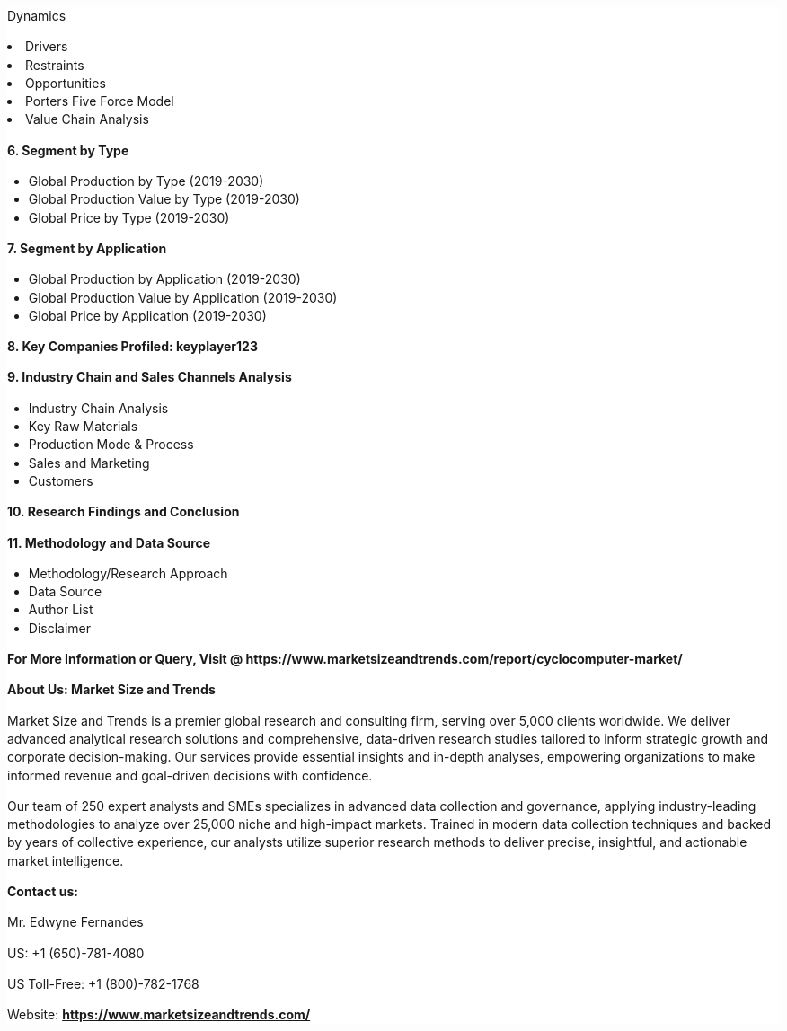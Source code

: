 Dynamics</li><li>Drivers</li><li>Restraints</li><li>Opportunities</li><li>Porters Five Force Model</li><li>Value Chain Analysis&nbsp;</li></ul><p><strong>6. Segment by Type</strong></p><ul><li>Global Production by Type (2019-2030)</li><li>Global Production Value by Type (2019-2030)</li><li>Global Price by Type (2019-2030)</li></ul><p><strong>7. Segment by Application</strong></p><ul><li>Global Production by Application (2019-2030)</li><li>Global Production Value by Application (2019-2030)</li><li>Global Price by Application (2019-2030)</li></ul><p><strong>8. Key Companies Profiled: keyplayer123</strong></p><p><strong>9. Industry Chain and Sales Channels Analysis</strong></p><ul><li>Industry Chain Analysis</li><li>Key Raw Materials</li><li>Production Mode &amp; Process</li><li>Sales and Marketing</li><li>Customers</li></ul><p><strong>10. Research Findings and Conclusion</strong></p><p><strong>11. Methodology and Data Source</strong></p><ul><li>Methodology/Research Approach</li><li>Data Source</li><li>Author List</li><li>Disclaimer</li></ul></p><p><strong>For More Information or Query, Visit @ <a href="https://www.marketsizeandtrends.com/report/cyclocomputer-market/">https://www.marketsizeandtrends.com/report/cyclocomputer-market/</a></strong></p><p><strong>About Us: Market Size and Trends</strong></p><p>Market Size and Trends is a premier global research and consulting firm, serving over 5,000 clients worldwide. We deliver advanced analytical research solutions and comprehensive, data-driven research studies tailored to inform strategic growth and corporate decision-making. Our services provide essential insights and in-depth analyses, empowering organizations to make informed revenue and goal-driven decisions with confidence.</p><p>Our team of 250 expert analysts and SMEs specializes in advanced data collection and governance, applying industry-leading methodologies to analyze over 25,000 niche and high-impact markets. Trained in modern data collection techniques and backed by years of collective experience, our analysts utilize superior research methods to deliver precise, insightful, and actionable market intelligence.</p><p><strong>Contact us:</strong></p><p>Mr. Edwyne Fernandes</p><p>US: +1 (650)-781-4080</p><p>US Toll-Free: +1 (800)-782-1768</p><p>Website: <strong><a href="https://www.marketsizeandtrends.com/">https://www.marketsizeandtrends.com/</a></strong></p>
